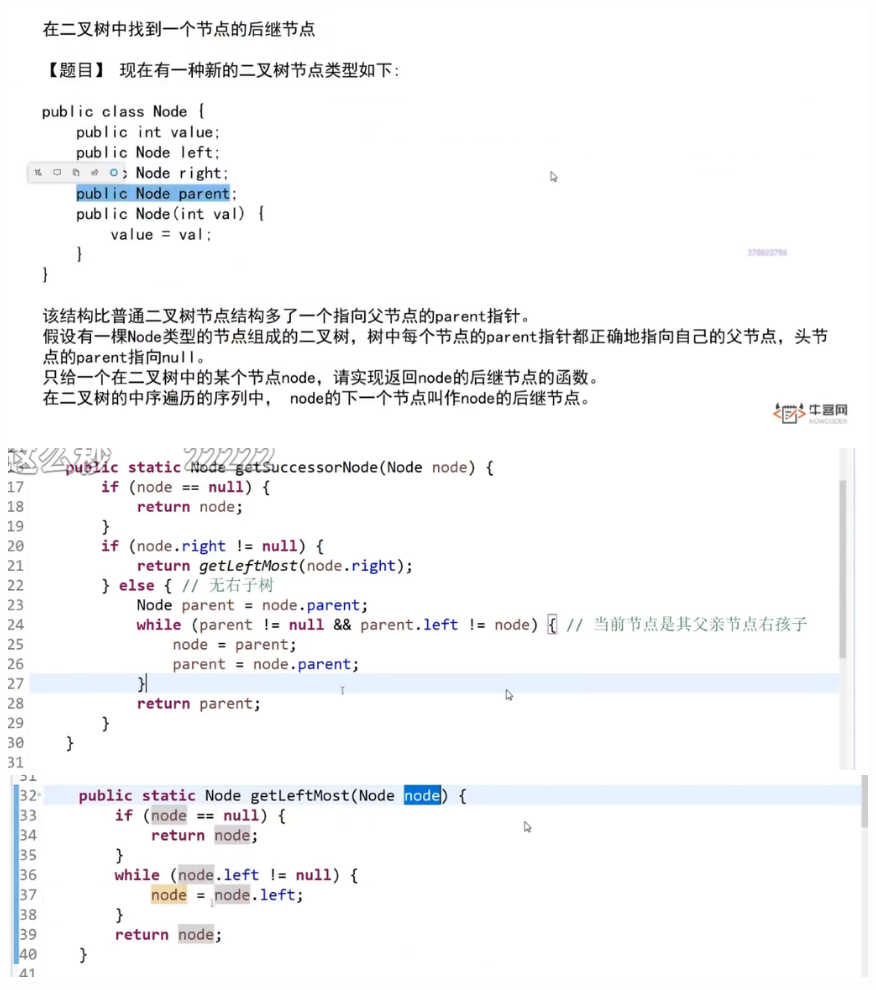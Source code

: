 ![image](%E5%93%88%E5%B8%8C%E5%87%BD%E6%95%B0%E3%80%81%E5%93%88%E5%B8%8C%E8%A1%A8.assets/142754947-ef41d590-bd86-4087-8aaa-e44d837ebba4.png)

![image](%E5%93%88%E5%B8%8C%E5%87%BD%E6%95%B0%E3%80%81%E5%93%88%E5%B8%8C%E8%A1%A8.assets/142754962-fe17a5d2-e078-4f68-873c-b95b7cb536c0.png)
![image](%E5%93%88%E5%B8%8C%E5%87%BD%E6%95%B0%E3%80%81%E5%93%88%E5%B8%8C%E8%A1%A8.assets/142755385-6bf51a00-5691-4e79-8f84-402014f1a4f3.png)
